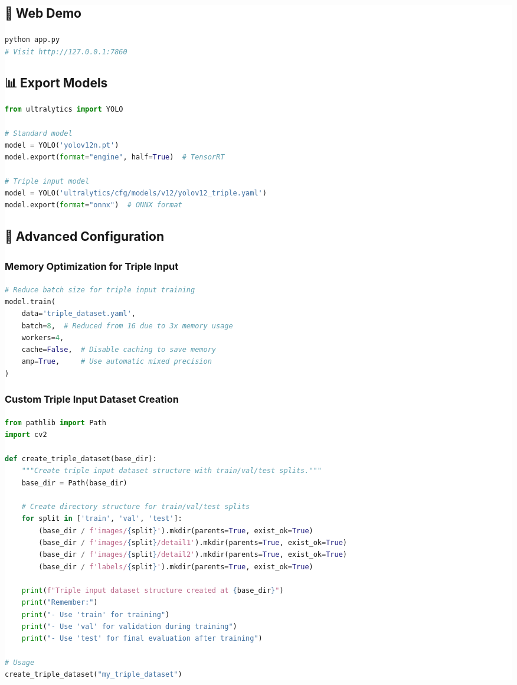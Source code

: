 ## 🎨 Web Demo
```bash
python app.py
# Visit http://127.0.0.1:7860
```

## 📊 Export Models
```python
from ultralytics import YOLO

# Standard model
model = YOLO('yolov12n.pt')
model.export(format="engine", half=True)  # TensorRT

# Triple input model  
model = YOLO('ultralytics/cfg/models/v12/yolov12_triple.yaml')
model.export(format="onnx")  # ONNX format
```

## 🔧 Advanced Configuration

### Memory Optimization for Triple Input
```python
# Reduce batch size for triple input training
model.train(
    data='triple_dataset.yaml',
    batch=8,  # Reduced from 16 due to 3x memory usage
    workers=4,
    cache=False,  # Disable caching to save memory
    amp=True,     # Use automatic mixed precision
)
```

### Custom Triple Input Dataset Creation
```python
from pathlib import Path
import cv2

def create_triple_dataset(base_dir):
    """Create triple input dataset structure with train/val/test splits."""
    base_dir = Path(base_dir)
    
    # Create directory structure for train/val/test splits
    for split in ['train', 'val', 'test']:
        (base_dir / f'images/{split}').mkdir(parents=True, exist_ok=True)
        (base_dir / f'images/{split}/detail1').mkdir(parents=True, exist_ok=True) 
        (base_dir / f'images/{split}/detail2').mkdir(parents=True, exist_ok=True)
        (base_dir / f'labels/{split}').mkdir(parents=True, exist_ok=True)
    
    print(f"Triple input dataset structure created at {base_dir}")
    print("Remember:")
    print("- Use 'train' for training")
    print("- Use 'val' for validation during training")
    print("- Use 'test' for final evaluation after training")

# Usage
create_triple_dataset("my_triple_dataset")
```
